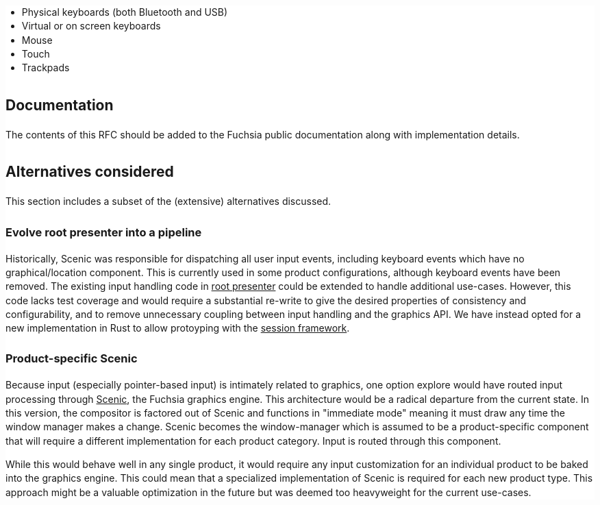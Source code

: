 * Physical keyboards (both Bluetooth and USB)
* Virtual or on screen keyboards
* Mouse
* Touch
* Trackpads

## Documentation
The contents of this RFC should be added to the Fuchsia public documentation
along with implementation details.

## Alternatives considered

This section includes a subset of the (extensive) alternatives discussed.

### Evolve root presenter into a pipeline

Historically, Scenic was responsible for dispatching all user input events,
including keyboard events which have no graphical/location component. This is
currently used in some product configurations, although keyboard events have
been removed. The existing input handling code in [root
presenter][root-presenter] could be extended to handle additional
use-cases. However, this code lacks test coverage and would require a
substantial re-write to give the desired properties of consistency and
configurability, and to remove unnecessary coupling between input handling and
the graphics API. We have instead opted for a new implementation in Rust to
allow protoyping with the [session framework][session-framework].

### Product-specific Scenic
Because input (especially pointer-based input) is intimately related to
graphics, one option explore would have routed input processing through
[Scenic][scenic], the Fuchsia graphics engine. This architecture would be a
radical departure from the current state. In this version, the compositor is
factored out of Scenic and functions in "immediate mode" meaning it must draw
any time the window manager makes a change. Scenic becomes the window-manager
which is assumed to be a product-specific component that will require a
different implementation for each product category. Input is routed through this
component.

While this would behave well in any single product, it would require any input
customization for an individual product to be baked into the graphics
engine. This could mean that a specialized implementation of Scenic is required
for each new product type. This approach might be a valuable optimization in the
future but was deemed too heavyweight for the current use-cases.

[HID]: http://www.freebsddiary.org/APC/usb_hid_usages.php
[views]: /docs/development/graphics/scenic/concepts/view_ref.md
[scenic]: /docs/development/graphics/scenic/concepts/scenic.md
[scenegraph]: /docs/development/graphics/scenic/concepts/scenic.md#scenes
[viewref]: /docs/development/graphics/scenic/concepts/view_ref.md
[focuschain]: /docs/development/graphics/scenic/concepts/focus_chain.md
[latencyreference]: https://www-user.tu-chemnitz.de/~attig/Attig-Rauh-Franke-Krems_2017_LatencyGuidelines.pdf
[inputmethod]: https://en.wikipedia.org/wiki/Input_method
[i18n]: /docs/concepts/internationalization/introduction.md
[inclusive]: /docs/concepts/principles/inclusive.md
[root-presenter]: /docs/development/graphics/scenic/concepts/input.md#rootpresenter_transforms_and_routes_inputs
[input-pipeline]: /docs/concepts/session/input.md#input-pipeline
[drivers]: /docs/concepts/drivers/driver_architectures/input_drivers/input.md
[input-report]: https://fuchsia.dev/reference/fidl/fuchsia.input.report
[glossary.InputEvent]: /docs/glossary/README.md#inputevent
[glossary.InputHandler]: /docs/glossary/README.md#inputhandler
[session-framework]: /docs/concepts/session/introduction.md
[output-report]: https://fuchsia.dev/reference/fidl/fuchsia.input.report#fuchsia.input.report/InputDevice.SendOutputReport
[input-roadmap]: /docs/contribute/roadmap/2020/overview.md#implementing_accessibility_and_input_improvements
[config-roadmap]: /docs/contribute/roadmap/2021/structured_configuration.md
[event-pair]: /docs/reference/kernel_objects/eventpair.md
[session]: /docs/contribute/governance/rfcs/0092_sessions.md
